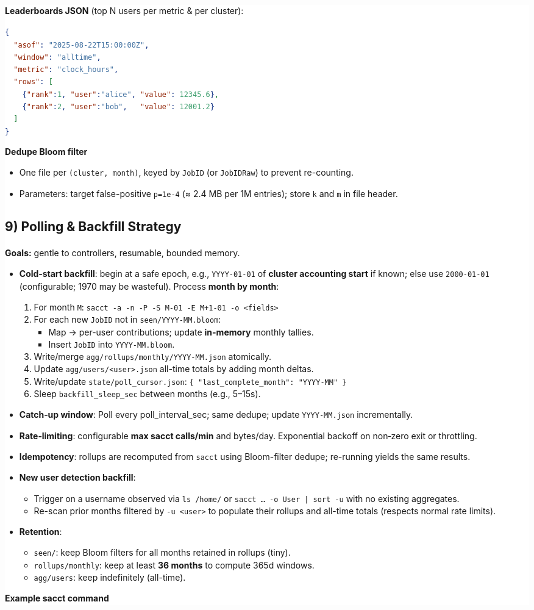 **Leaderboards JSON** (top N users per metric & per cluster):

```json
{
  "asof": "2025-08-22T15:00:00Z",
  "window": "alltime",
  "metric": "clock_hours",
  "rows": [
    {"rank":1, "user":"alice", "value": 12345.6},
    {"rank":2, "user":"bob",   "value": 12001.2}
  ]
}
```

**Dedupe Bloom filter**

 * One file per `(cluster, month)`, keyed by `JobID` (or `JobIDRaw`) to prevent re-counting.

 * Parameters: target false-positive `p=1e-4` (≈ 2.4 MB per 1M entries); store `k` and `m` in file header.

## 9) Polling & Backfill Strategy

**Goals:** gentle to controllers, resumable, bounded memory.

* **Cold‑start backfill**: begin at a safe epoch, e.g., `YYYY-01-01` of **cluster accounting start** if known; else use `2000-01-01` (configurable; 1970 may be wasteful). Process **month by month**:


  1. For month `M`: `sacct -a -n -P -S M-01 -E M+1-01 -o <fields>`
  2. For each new `JobID` not in `seen/YYYY-MM.bloom`:
     * Map → per-user contributions; update **in-memory** monthly tallies.
     * Insert `JobID` into `YYYY-MM.bloom`.
  3. Write/merge `agg/rollups/monthly/YYYY-MM.json` atomically.
  4. Update `agg/users/<user>.json` all-time totals by adding month deltas.
  4. Write/update `state/poll_cursor.json`: `{ "last_complete_month": "YYYY-MM" }`
  5. Sleep `backfill_sleep_sec` between months (e.g., 5–15s).
* **Catch‑up window**: Poll every poll_interval_sec; same dedupe; update `YYYY-MM.json` incrementally.
* **Rate‑limiting**: configurable **max sacct calls/min** and bytes/day. Exponential backoff on non‑zero exit or throttling.
* **Idempotency**: rollups are recomputed from `sacct` using Bloom-filter dedupe; re-running yields the same results.
* **New user detection backfill**: 
  * Trigger on a username observed via `ls /home/` or `sacct … -o User | sort -u` with no existing aggregates.
  * Re-scan prior months filtered by `-u <user>` to populate their rollups and all-time totals (respects normal rate limits).
* **Retention**:
   * `seen/`: keep Bloom filters for all months retained in rollups (tiny).
   * `rollups/monthly`: keep at least **36 months** to compute 365d windows.
   * `agg/users`: keep indefinitely (all-time).

**Example sacct command**
